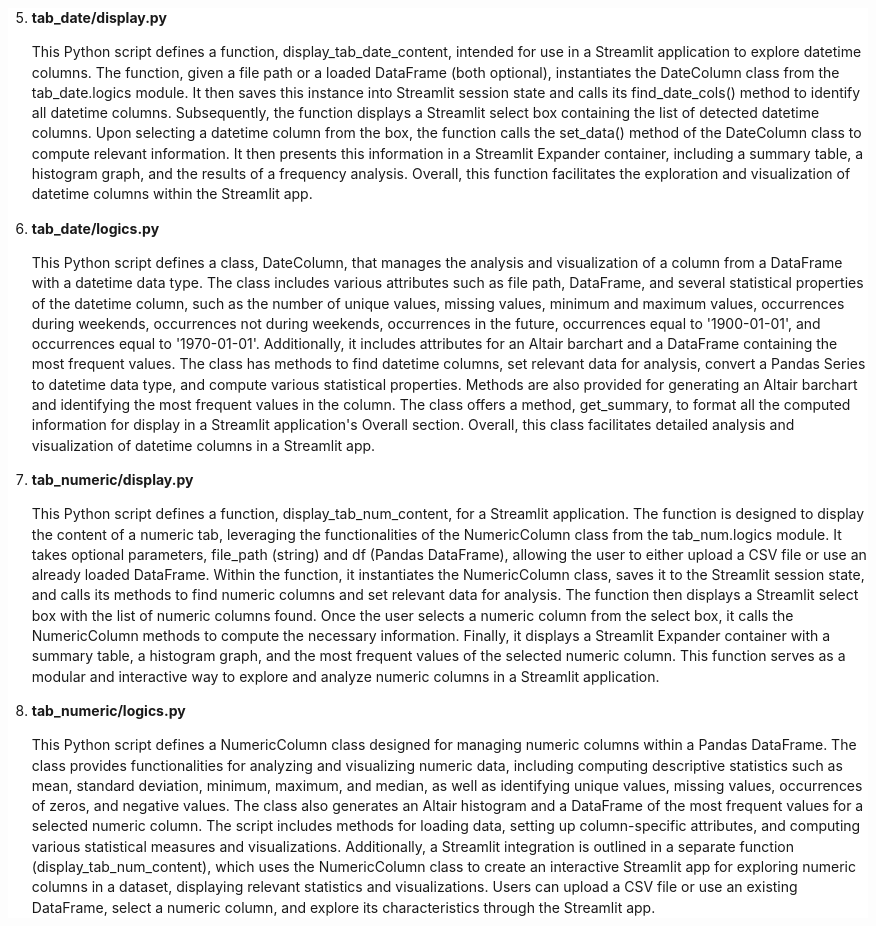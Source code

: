 5. **tab_date/display.py**

    This Python script defines a function, display_tab_date_content, intended for use in a Streamlit application to explore datetime columns. The function, given a file path or a loaded DataFrame (both optional), instantiates the DateColumn class from the tab_date.logics module. It then saves this instance into Streamlit session state and calls its find_date_cols() method to identify all datetime columns. Subsequently, the function displays a Streamlit select box containing the list of detected datetime columns. Upon selecting a datetime column from the box, the function calls the set_data() method of the DateColumn class to compute relevant information. It then presents this information in a Streamlit Expander container, including a summary table, a histogram graph, and the results of a frequency analysis. Overall, this function facilitates the exploration and visualization of datetime columns within the Streamlit app.

6. **tab_date/logics.py**

    This Python script defines a class, DateColumn, that manages the analysis and visualization of a column from a DataFrame with a datetime data type. The class includes various attributes such as file path, DataFrame, and several statistical properties of the datetime column, such as the number of unique values, missing values, minimum and maximum values, occurrences during weekends, occurrences not during weekends, occurrences in the future, occurrences equal to '1900-01-01', and occurrences equal to '1970-01-01'. Additionally, it includes attributes for an Altair barchart and a DataFrame containing the most frequent values. The class has methods to find datetime columns, set relevant data for analysis, convert a Pandas Series to datetime data type, and compute various statistical properties. Methods are also provided for generating an Altair barchart and identifying the most frequent values in the column. The class offers a method, get_summary, to format all the computed information for display in a Streamlit application's Overall section. Overall, this class facilitates detailed analysis and visualization of datetime columns in a Streamlit app.

7. **tab_numeric/display.py**

    This Python script defines a function, display_tab_num_content, for a Streamlit application. The function is designed to display the content of a numeric tab, leveraging the functionalities of the NumericColumn class from the tab_num.logics module. It takes optional parameters, file_path (string) and df (Pandas DataFrame), allowing the user to either upload a CSV file or use an already loaded DataFrame.
    Within the function, it instantiates the NumericColumn class, saves it to the Streamlit session state, and calls its methods to find numeric columns and set relevant data for analysis. The function then displays a Streamlit select box with the list of numeric columns found. Once the user selects a numeric column from the select box, it calls the NumericColumn methods to compute the necessary information. Finally, it displays a Streamlit Expander container with a summary table, a histogram graph, and the most frequent values of the selected numeric column.
    This function serves as a modular and interactive way to explore and analyze numeric columns in a Streamlit application.

8. **tab_numeric/logics.py**

    This Python script defines a NumericColumn class designed for managing numeric columns within a Pandas DataFrame. The class provides functionalities for analyzing and visualizing numeric data, including computing descriptive statistics such as mean, standard deviation, minimum, maximum, and median, as well as identifying unique values, missing values, occurrences of zeros, and negative values. The class also generates an Altair histogram and a DataFrame of the most frequent values for a selected numeric column. The script includes methods for loading data, setting up column-specific attributes, and computing various statistical measures and visualizations. Additionally, a Streamlit integration is outlined in a separate function (display_tab_num_content), which uses the NumericColumn class to create an interactive Streamlit app for exploring numeric columns in a dataset, displaying relevant statistics and visualizations. Users can upload a CSV file or use an existing DataFrame, select a numeric column, and explore its characteristics through the Streamlit app.
